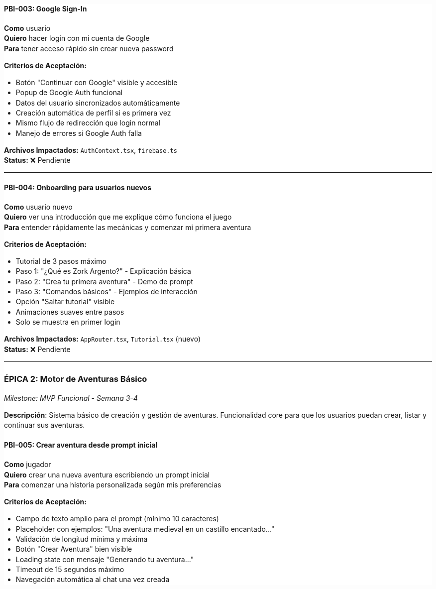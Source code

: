 
#### **PBI-003: Google Sign-In**
**Como** usuario  
**Quiero** hacer login con mi cuenta de Google  
**Para** tener acceso rápido sin crear nueva password

**Criterios de Aceptación:**
- Botón "Continuar con Google" visible y accesible
- Popup de Google Auth funcional
- Datos del usuario sincronizados automáticamente
- Creación automática de perfil si es primera vez
- Mismo flujo de redirección que login normal
- Manejo de errores si Google Auth falla

**Archivos Impactados:** `AuthContext.tsx`, `firebase.ts`  
**Status:** ❌ Pendiente

---

#### **PBI-004: Onboarding para usuarios nuevos**
**Como** usuario nuevo  
**Quiero** ver una introducción que me explique cómo funciona el juego  
**Para** entender rápidamente las mecánicas y comenzar mi primera aventura

**Criterios de Aceptación:**
- Tutorial de 3 pasos máximo
- Paso 1: "¿Qué es Zork Argento?" - Explicación básica
- Paso 2: "Crea tu primera aventura" - Demo de prompt
- Paso 3: "Comandos básicos" - Ejemplos de interacción
- Opción "Saltar tutorial" visible
- Animaciones suaves entre pasos
- Solo se muestra en primer login

**Archivos Impactados:** `AppRouter.tsx`, `Tutorial.tsx` (nuevo)  
**Status:** ❌ Pendiente

---

### **ÉPICA 2: Motor de Aventuras Básico**
*Milestone: MVP Funcional - Semana 3-4*

**Descripción**: Sistema básico de creación y gestión de aventuras. Funcionalidad core para que los usuarios puedan crear, listar y continuar sus aventuras.

#### **PBI-005: Crear aventura desde prompt inicial**
**Como** jugador  
**Quiero** crear una nueva aventura escribiendo un prompt inicial  
**Para** comenzar una historia personalizada según mis preferencias

**Criterios de Aceptación:**
- Campo de texto amplio para el prompt (mínimo 10 caracteres)
- Placeholder con ejemplos: "Una aventura medieval en un castillo encantado..."
- Validación de longitud mínima y máxima
- Botón "Crear Aventura" bien visible
- Loading state con mensaje "Generando tu aventura..."
- Timeout de 15 segundos máximo
- Navegación automática al chat una vez creada
